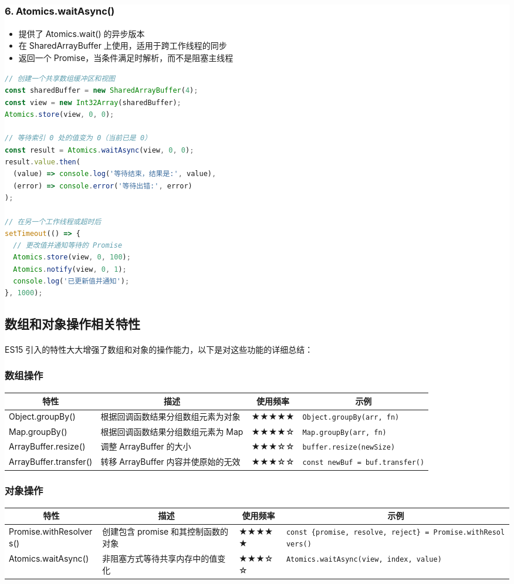 ### 6. Atomics.waitAsync()

- 提供了 Atomics.wait() 的异步版本
- 在 SharedArrayBuffer 上使用，适用于跨工作线程的同步
- 返回一个 Promise，当条件满足时解析，而不是阻塞主线程

```javascript
// 创建一个共享数组缓冲区和视图
const sharedBuffer = new SharedArrayBuffer(4);
const view = new Int32Array(sharedBuffer);
Atomics.store(view, 0, 0);

// 等待索引 0 处的值变为 0（当前已是 0）
const result = Atomics.waitAsync(view, 0, 0);
result.value.then(
  (value) => console.log('等待结束，结果是:', value),
  (error) => console.error('等待出错:', error)
);

// 在另一个工作线程或超时后
setTimeout(() => {
  // 更改值并通知等待的 Promise
  Atomics.store(view, 0, 100);
  Atomics.notify(view, 0, 1);
  console.log('已更新值并通知');
}, 1000);
```

## 数组和对象操作相关特性

ES15 引入的特性大大增强了数组和对象的操作能力，以下是对这些功能的详细总结：

### 数组操作

| 特性                   | 描述                                | 使用频率 | 示例                            |
| ---------------------- | ----------------------------------- | -------- | ------------------------------- |
| Object.groupBy()       | 根据回调函数结果分组数组元素为对象  | ★★★★★    | `Object.groupBy(arr, fn)`       |
| Map.groupBy()          | 根据回调函数结果分组数组元素为 Map  | ★★★★☆    | `Map.groupBy(arr, fn)`          |
| ArrayBuffer.resize()   | 调整 ArrayBuffer 的大小             | ★★★☆☆    | `buffer.resize(newSize)`        |
| ArrayBuffer.transfer() | 转移 ArrayBuffer 内容并使原始的无效 | ★★★☆☆    | `const newBuf = buf.transfer()` |

### 对象操作

| 特性                    | 描述                                | 使用频率 | 示例                                                         |
| ----------------------- | ----------------------------------- | -------- | ------------------------------------------------------------ |
| Promise.withResolvers() | 创建包含 promise 和其控制函数的对象 | ★★★★★    | `const {promise, resolve, reject} = Promise.withResolvers()` |
| Atomics.waitAsync()     | 非阻塞方式等待共享内存中的值变化    | ★★★☆☆    | `Atomics.waitAsync(view, index, value)`                      |
